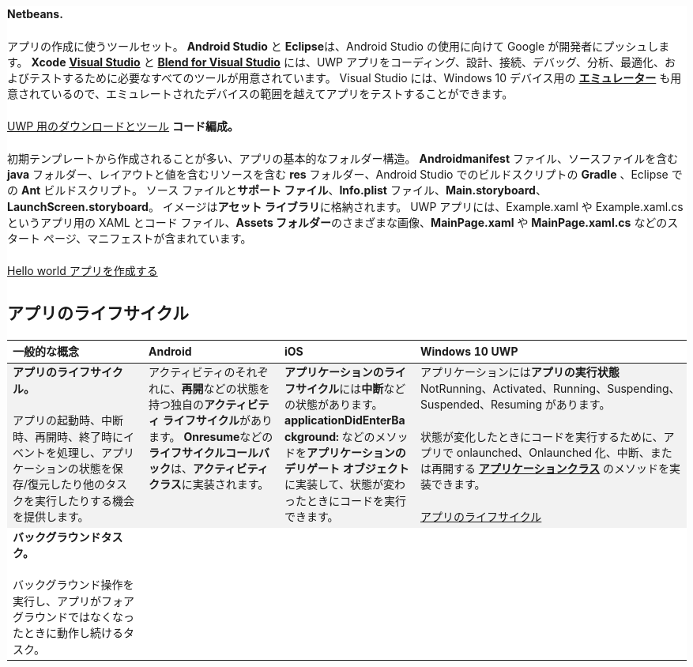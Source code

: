 <tbody>
<tr class="odd" style="background-color: #f2f2f2">
<td align="left"><strong>Netbeans.</strong> <br><br>アプリの作成に使うツールセット。</td>
<td align="left"><strong>Android Studio</strong> と <strong>Eclipse</strong>は、Android Studio の使用に向けて Google が開発者にプッシュします。</td>
<td align="left"><strong>Xcode</strong></td>
<td align="left"><strong><a href="https://visualstudio.microsoft.com/features/universal-windows-platform-vs">Visual Studio</a></strong> と <strong><a href="https://docs.microsoft.com/visualstudio/designers/creating-a-ui-by-using-blend-for-visual-studio?view=vs-2015">Blend for Visual Studio</a></strong> には、UWP アプリをコーディング、設計、接続、デバッグ、分析、最適化、およびテストするために必要なすべてのツールが用意されています。 Visual Studio には、Windows 10 デバイス用の <strong><a href="https://docs.microsoft.com/windows/uwp/debug-test-perf/test-with-the-emulator">エミュレーター</a></strong> も用意されているので、エミュレートされたデバイスの範囲を越えてアプリをテストすることができます。<br/><br/><a href="https://developer.microsoft.com/windows/downloads">UWP 用のダウンロードとツール</a></td>
</tr>
<tr class="even">
<td align="left"><strong>コード編成。</strong> <br><br>初期テンプレートから作成されることが多い、アプリの基本的なフォルダー構造。</td>
<td align="left"><strong>Androidmanifest</strong> ファイル、ソースファイルを含む <strong>java</strong> フォルダー、レイアウトと値を含むリソースを含む <strong>res</strong> フォルダー、Android Studio でのビルドスクリプトの <strong>Gradle</strong> 、Eclipse での <strong>Ant</strong> ビルドスクリプト。</td>
<td align="left">ソース ファイルと<strong>サポート ファイル</strong>、<strong>Info.plist</strong> ファイル、<strong>Main.storyboard</strong>、<strong>LaunchScreen.storyboard</strong>。 イメージは<strong>アセット ライブラリ</strong>に格納されます。</td>
<td align="left">UWP アプリには、Example.xaml や Example.xaml.cs というアプリ用の XAML とコード ファイル、<strong>Assets フォルダー</strong>のさまざまな画像、<strong>MainPage.xaml</strong> や <strong>MainPage.xaml.cs</strong> などのスタート ページ、マニフェストが含まれています。<br/><br/><a href="https://docs.microsoft.com/windows/uwp/get-started/create-a-hello-world-app-xaml-universal">Hello world アプリを作成する</a></td>
</tr>
</tbody>
</table>
<h2 id="app-lifecycle">アプリのライフサイクル</h2>
<table style="width:100%">
<colgroup>
<col width="20%" />
<col width="20%" />
<col width="20%" />
<col width="40%" />
</colgroup>
<thead>
<tr class="header">
<th align="left"><strong>一般的な概念</strong></th>
<th align="left"><strong>Android</strong></th>
<th align="left"><strong>iOS</strong></th>
<th align="left"><strong>Windows 10 UWP</strong></th>
</tr>
</thead>
<tbody>
<tr class="odd" style="background-color: #f2f2f2">
<td align="left"><strong>アプリのライフサイクル。</strong> <br><br>アプリの起動時、中断時、再開時、終了時にイベントを処理し、アプリケーションの状態を保存/復元したり他のタスクを実行したりする機会を提供します。</td>
<td align="left">アクティビティのそれぞれに、<strong>再開</strong>などの状態を持つ独自の<strong>アクティビティ ライフサイクル</strong>があります。 <strong>Onresume</strong>などの<strong>ライフサイクルコールバック</strong>は、<strong>アクティビティクラス</strong>に実装されます。</td>
<td align="left"><strong>アプリケーションのライフサイクル</strong>には<strong>中断</strong>などの状態があります。 <strong>applicationDidEnterBackground:</strong> などのメソッドを<strong>アプリケーションのデリゲート オブジェクト</strong>に実装して、状態が変わったときにコードを実行できます。</td>
<td align="left">アプリケーションには<strong>アプリの実行状態</strong> NotRunning、Activated、Running、Suspending、Suspended、Resuming があります。<br/><br/>状態が変化したときにコードを実行するために、アプリで onlaunched、Onlaunched 化、中断、または再開する <strong><a href="https://docs.microsoft.com/uwp/api/windows.ui.xaml.application">アプリケーションクラス</a></strong> のメソッドを実装できます。<br/><br/><a href="https://docs.microsoft.com/windows/uwp/launch-resume/app-lifecycle">アプリのライフサイクル</a></td>
</tr>
<tr class="even">
<td align="left"><strong>バックグラウンドタスク。</strong> <br><br>バックグラウンド操作を実行し、アプリがフォアグラウンドではなくなったときに動作し続けるタスク。</td>